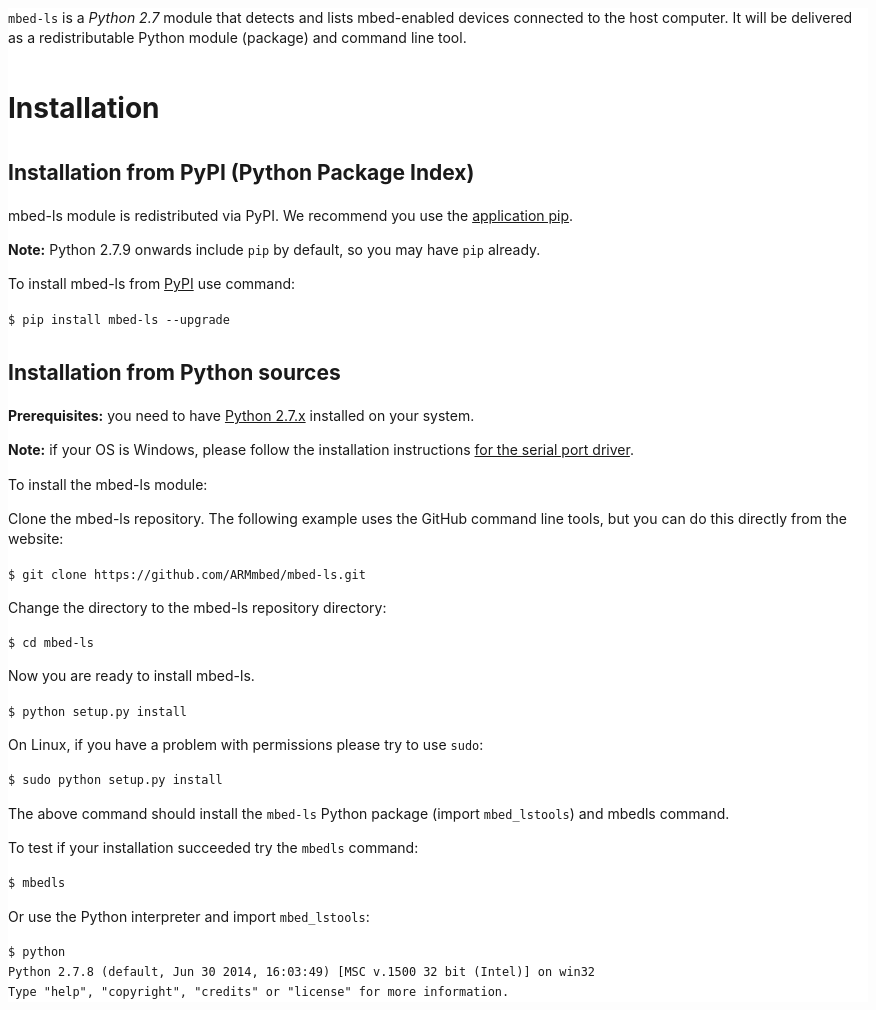 ```mbed-ls``` is a _Python 2.7_ module that detects and lists mbed-enabled devices connected to the host computer. It will be delivered as a redistributable Python module (package) and command line tool.
# Installation

## Installation from PyPI (Python Package Index)

mbed-ls module is redistributed via PyPI. We recommend you use the [application pip](https://pip.pypa.io/en/latest/installing.html#install-pip).

**Note:** Python 2.7.9 onwards include ```pip``` by default, so you may have ```pip``` already.

To install mbed-ls from [PyPI](https://pypi.python.org/pypi/mbed-ls) use command:
```
$ pip install mbed-ls --upgrade
```

## Installation from Python sources

**Prerequisites:** you need to have [Python 2.7.x](https://www.python.org/download/releases/2.7/) installed on your system.

**Note:** if your OS is Windows, please follow the installation instructions [for the serial port driver](https://developer.mbed.org/handbook/Windows-serial-configuration).

To install the mbed-ls module:

Clone the mbed-ls repository. The following example uses the GitHub command line tools, but you can do this directly from the website:

```
$ git clone https://github.com/ARMmbed/mbed-ls.git
```

Change the directory to the mbed-ls repository directory:

```
$ cd mbed-ls
```

Now you are ready to install mbed-ls.

```
$ python setup.py install
```

On Linux, if you have a problem with permissions please try to use ```sudo```:

```
$ sudo python setup.py install
```

The above command should install the ```mbed-ls``` Python package (import ```mbed_lstools```) and mbedls command.

To test if your installation succeeded try the ```mbedls``` command:

```
$ mbedls
```

Or use the Python interpreter and import ```mbed_lstools```:

```
$ python
Python 2.7.8 (default, Jun 30 2014, 16:03:49) [MSC v.1500 32 bit (Intel)] on win32
Type "help", "copyright", "credits" or "license" for more information.
```

```